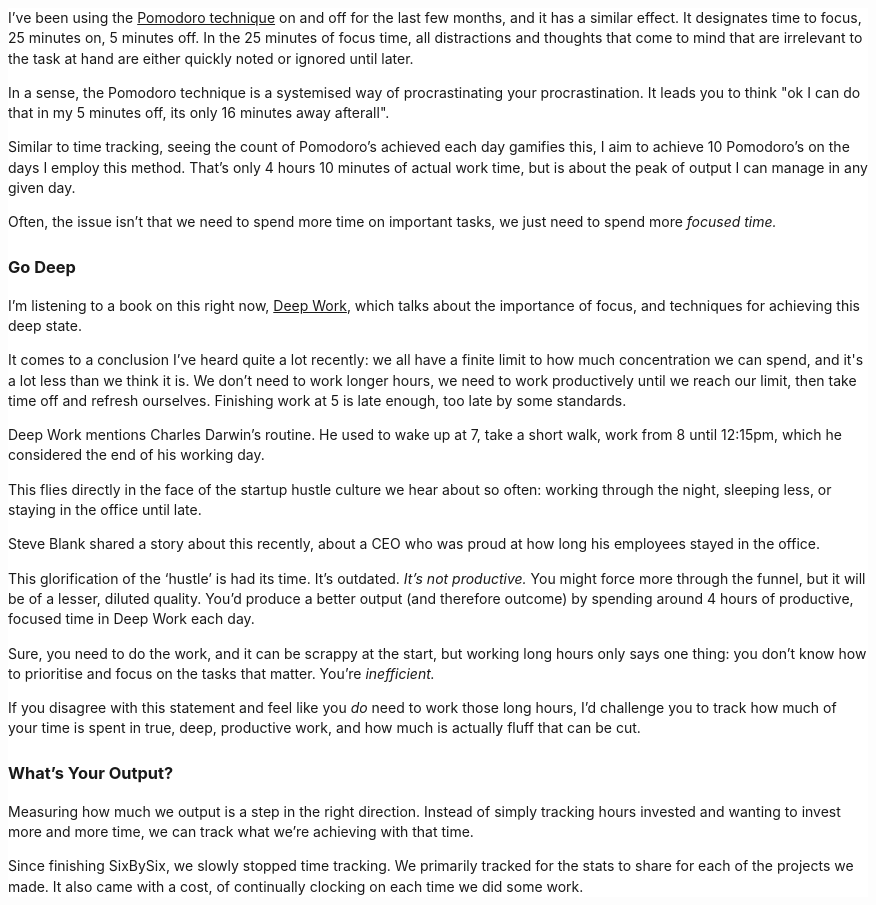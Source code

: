 I’ve been using the [Pomodoro technique](https://en.wikipedia.org/wiki/Pomodoro_Technique) on and off for the last few months, and it has a similar effect. It designates time to focus, 25 minutes on, 5 minutes off. In the 25 minutes of focus time, all distractions and thoughts that come to mind that are irrelevant to the task at hand are either quickly noted or ignored until later.

In a sense, the Pomodoro technique is a systemised way of procrastinating your procrastination. It leads you to think "ok I can do that in my 5 minutes off, its only 16 minutes away afterall".

Similar to time tracking, seeing the count of Pomodoro’s achieved each day gamifies this, I aim to achieve 10 Pomodoro’s on the days I employ this method. That’s only 4 hours 10 minutes of actual work time, but is about the peak of output I can manage in any given day.

Often, the issue isn’t that we need to spend more time on important tasks, we just need to spend more *focused time.*

### Go Deep

I’m listening to a book on this right now, [Deep Work](http://www.audible.com/pd/Self-Development/Deep-Work-Audiobook/B0189PX1RQ/ref=a_search_c4_1_1_srTtl?qid=1473503170&sr=1-1), which talks about the importance of focus, and techniques for achieving this deep state.

It comes to a conclusion I’ve heard quite a lot recently: we all have a finite limit to how much concentration we can spend, and it's a lot less than we think it is. We don’t need to work longer hours, we need to work productively until we reach our limit, then take time off and refresh ourselves. Finishing work at 5 is late enough, too late by some standards.

Deep Work mentions Charles Darwin’s routine. He used to wake up at 7, take a short walk, work from 8 until 12:15pm, which he considered the end of his working day.

This flies directly in the face of the startup hustle culture we hear about so often: working through the night, sleeping less, or staying in the office until late.

Steve Blank shared a story about this recently, about a CEO who was proud at how long his employees stayed in the office.

This glorification of the ‘hustle’ is had its time. It’s outdated. *It’s not productive.* You might force more through the funnel, but it will be of a lesser, diluted quality. You’d produce a better output (and therefore outcome) by spending around 4 hours of productive, focused time in Deep Work each day.

Sure, you need to do the work, and it can be scrappy at the start, but working long hours only says one thing: you don’t know how to prioritise and focus on the tasks that matter. You’re *inefficient.*

If you disagree with this statement and feel like you *do* need to work those long hours, I’d challenge you to track how much of your time is spent in true, deep, productive work, and how much is actually fluff that can be cut.

### What’s Your Output?

Measuring how much we output is a step in the right direction. Instead of simply tracking hours invested and wanting to invest more and more time, we can track what we’re achieving with that time.

Since finishing SixBySix, we slowly stopped time tracking. We primarily tracked for the stats to share for each of the projects we made. It also came with a cost, of continually clocking on each time we did some work.
